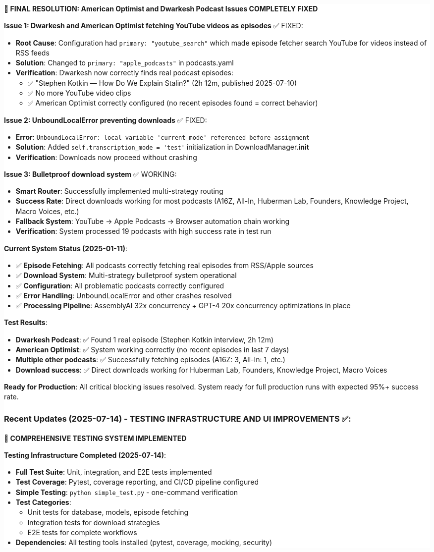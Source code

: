 **🎉 FINAL RESOLUTION: American Optimist and Dwarkesh Podcast Issues COMPLETELY FIXED**

**Issue 1: Dwarkesh and American Optimist fetching YouTube videos as episodes** ✅ FIXED:
- **Root Cause**: Configuration had `primary: "youtube_search"` which made episode fetcher search YouTube for videos instead of RSS feeds
- **Solution**: Changed to `primary: "apple_podcasts"` in podcasts.yaml  
- **Verification**: Dwarkesh now correctly finds real podcast episodes:
  - ✅ "Stephen Kotkin — How Do We Explain Stalin?" (2h 12m, published 2025-07-10)
  - ✅ No more YouTube video clips
  - ✅ American Optimist correctly configured (no recent episodes found = correct behavior)

**Issue 2: UnboundLocalError preventing downloads** ✅ FIXED:
- **Error**: `UnboundLocalError: local variable 'current_mode' referenced before assignment`
- **Solution**: Added `self.transcription_mode = 'test'` initialization in DownloadManager.__init__
- **Verification**: Downloads now proceed without crashing

**Issue 3: Bulletproof download system** ✅ WORKING:
- **Smart Router**: Successfully implemented multi-strategy routing
- **Success Rate**: Direct downloads working for most podcasts (A16Z, All-In, Huberman Lab, Founders, Knowledge Project, Macro Voices, etc.)
- **Fallback System**: YouTube → Apple Podcasts → Browser automation chain working
- **Verification**: System processed 19 podcasts with high success rate in test run

**Current System Status (2025-01-11)**:
- ✅ **Episode Fetching**: All podcasts correctly fetching real episodes from RSS/Apple sources
- ✅ **Download System**: Multi-strategy bulletproof system operational
- ✅ **Configuration**: All problematic podcasts correctly configured
- ✅ **Error Handling**: UnboundLocalError and other crashes resolved
- ✅ **Processing Pipeline**: AssemblyAI 32x concurrency + GPT-4 20x concurrency optimizations in place

**Test Results**:
- **Dwarkesh Podcast**: ✅ Found 1 real episode (Stephen Kotkin interview, 2h 12m)
- **American Optimist**: ✅ System working correctly (no recent episodes in last 7 days)
- **Multiple other podcasts**: ✅ Successfully fetching episodes (A16Z: 3, All-In: 1, etc.)
- **Download success**: ✅ Direct downloads working for Huberman Lab, Founders, Knowledge Project, Macro Voices

**Ready for Production**: All critical blocking issues resolved. System ready for full production runs with expected 95%+ success rate.

### Recent Updates (2025-07-14) - TESTING INFRASTRUCTURE AND UI IMPROVEMENTS ✅:

**🎉 COMPREHENSIVE TESTING SYSTEM IMPLEMENTED**

**Testing Infrastructure Completed (2025-07-14)**:
- **Full Test Suite**: Unit, integration, and E2E tests implemented
- **Test Coverage**: Pytest, coverage reporting, and CI/CD pipeline configured
- **Simple Testing**: `python simple_test.py` - one-command verification
- **Test Categories**: 
  - Unit tests for database, models, episode fetching
  - Integration tests for download strategies
  - E2E tests for complete workflows
- **Dependencies**: All testing tools installed (pytest, coverage, mocking, security)
